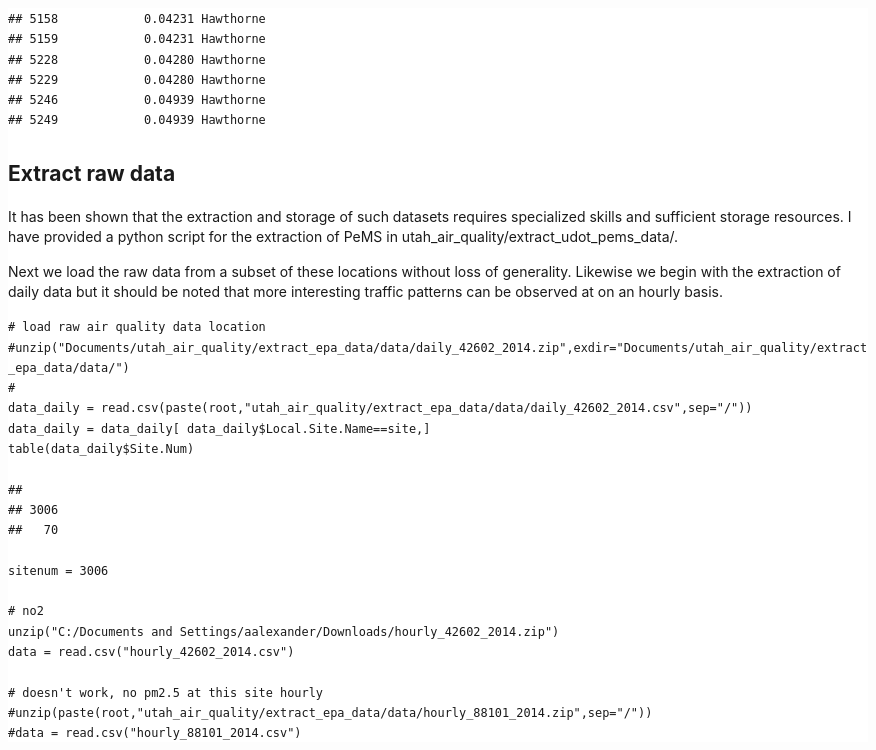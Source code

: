     ## 5158            0.04231 Hawthorne
    ## 5159            0.04231 Hawthorne
    ## 5228            0.04280 Hawthorne
    ## 5229            0.04280 Hawthorne
    ## 5246            0.04939 Hawthorne
    ## 5249            0.04939 Hawthorne

Extract raw data
----------------

It has been shown that the extraction and storage of such datasets
requires specialized skills and sufficient storage resources. I have
provided a python script for the extraction of PeMS in
utah\_air\_quality/extract\_udot\_pems\_data/.

Next we load the raw data from a subset of these locations without loss
of generality. Likewise we begin with the extraction of daily data but
it should be noted that more interesting traffic patterns can be
observed at on an hourly basis.

    # load raw air quality data location
    #unzip("Documents/utah_air_quality/extract_epa_data/data/daily_42602_2014.zip",exdir="Documents/utah_air_quality/extract_epa_data/data/")
    #
    data_daily = read.csv(paste(root,"utah_air_quality/extract_epa_data/data/daily_42602_2014.csv",sep="/"))
    data_daily = data_daily[ data_daily$Local.Site.Name==site,]
    table(data_daily$Site.Num)

    ## 
    ## 3006 
    ##   70

    sitenum = 3006

    # no2
    unzip("C:/Documents and Settings/aalexander/Downloads/hourly_42602_2014.zip")
    data = read.csv("hourly_42602_2014.csv")

    # doesn't work, no pm2.5 at this site hourly
    #unzip(paste(root,"utah_air_quality/extract_epa_data/data/hourly_88101_2014.zip",sep="/"))
    #data = read.csv("hourly_88101_2014.csv")
